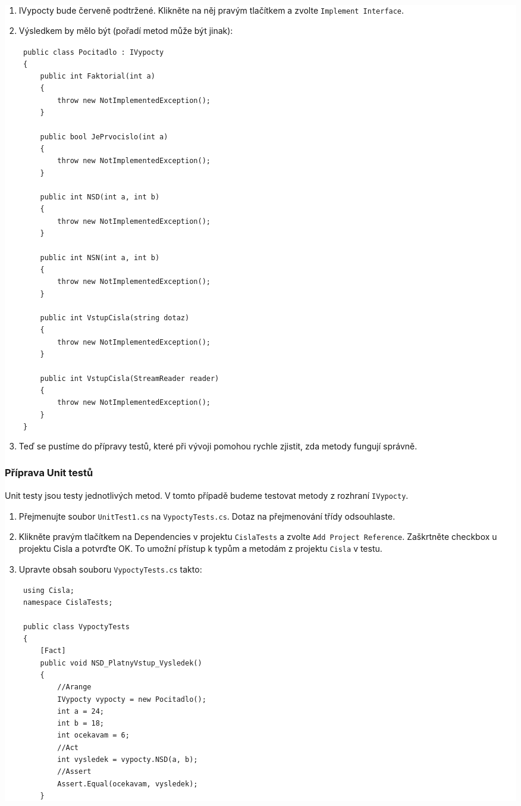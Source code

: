 1. IVypocty bude červeně podtržené. Klikněte na něj pravým tlačítkem a zvolte `Implement Interface`.
1. Výsledkem by mělo být (pořadí metod může být jinak):

        public class Pocitadlo : IVypocty
        {
            public int Faktorial(int a)
            {
                throw new NotImplementedException();
            }

            public bool JePrvocislo(int a)
            {
                throw new NotImplementedException();
            }

            public int NSD(int a, int b)
            {
                throw new NotImplementedException();
            }

            public int NSN(int a, int b)
            {
                throw new NotImplementedException();
            }

            public int VstupCisla(string dotaz)
            {
                throw new NotImplementedException();
            }

            public int VstupCisla(StreamReader reader)
            {
                throw new NotImplementedException();
            }
        }

1. Teď se pustíme do přípravy testů, které při vývoji pomohou rychle zjistit, zda metody fungují správně.

### Příprava Unit testů

Unit testy jsou testy jednotlivých metod. V tomto případě budeme testovat metody z rozhraní `IVypocty`.
1. Přejmenujte soubor `UnitTest1.cs` na `VypoctyTests.cs`. Dotaz na přejmenování třídy odsouhlaste.
1. Klikněte pravým tlačítkem na Dependencies v projektu `CislaTests` a zvolte `Add Project Reference`. Zaškrtněte checkbox u projektu Cisla a potvrďte OK.
To umožní přístup k typům a metodám z projektu `Cisla` v testu.
1. Upravte obsah souboru `VypoctyTests.cs` takto:

        using Cisla;
        namespace CislaTests;

        public class VypoctyTests
        {
            [Fact]
            public void NSD_PlatnyVstup_Vysledek()
            {
                //Arange
                IVypocty vypocty = new Pocitadlo();
                int a = 24;
                int b = 18;
                int ocekavam = 6;
                //Act
                int vysledek = vypocty.NSD(a, b);
                //Assert
                Assert.Equal(ocekavam, vysledek);
            }